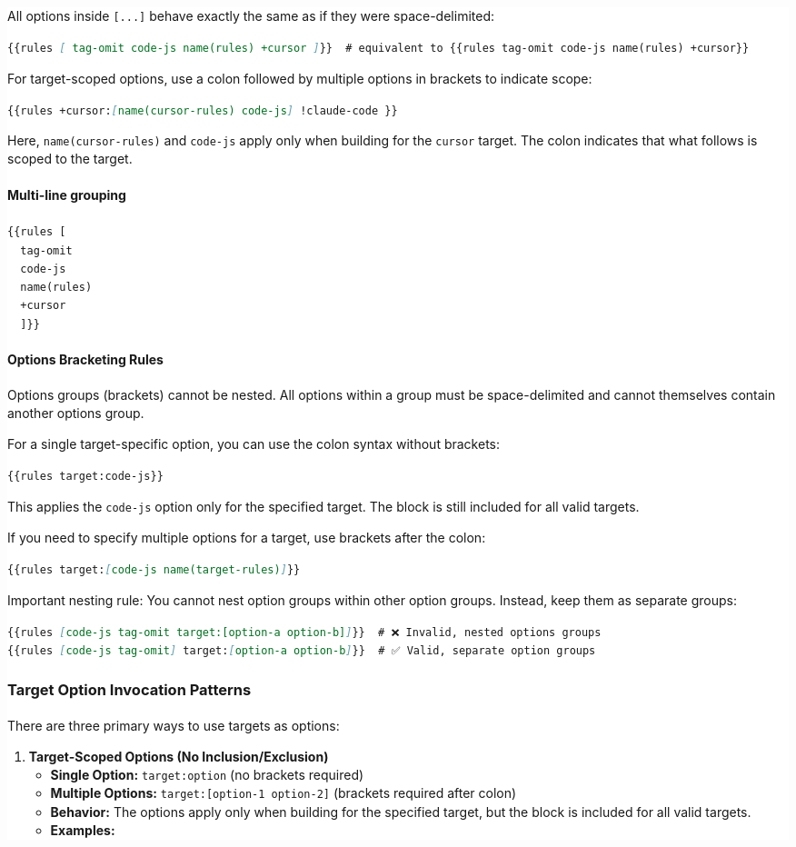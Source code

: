 All options inside `[...]` behave exactly the same as if they were space-delimited:

```markdown
{{rules [ tag-omit code-js name(rules) +cursor ]}}  # equivalent to {{rules tag-omit code-js name(rules) +cursor}}
```

For target-scoped options, use a colon followed by multiple options in brackets to indicate scope:

```markdown
{{rules +cursor:[name(cursor-rules) code-js] !claude-code }}
```

Here, `name(cursor-rules)` and `code-js` apply only when building for the `cursor` target. The colon indicates that what follows is scoped to the target.

#### Multi-line grouping

```markdown
{{rules [
  tag-omit
  code-js
  name(rules)
  +cursor
  ]}}
```

#### Options Bracketing Rules

Options groups (brackets) cannot be nested. All options within a group must be space-delimited and cannot themselves contain another options group.

For a single target-specific option, you can use the colon syntax without brackets:

```markdown
{{rules target:code-js}}
```

This applies the `code-js` option only for the specified target. The block is still included for all valid targets.

If you need to specify multiple options for a target, use brackets after the colon:

```markdown
{{rules target:[code-js name(target-rules)]}}
```

Important nesting rule: You cannot nest option groups within other option groups. Instead, keep them as separate groups:

```markdown
{{rules [code-js tag-omit target:[option-a option-b]]}}  # ❌ Invalid, nested options groups
{{rules [code-js tag-omit] target:[option-a option-b]}}  # ✅ Valid, separate option groups
```

### Target Option Invocation Patterns

There are three primary ways to use targets as options:

1. **Target-Scoped Options (No Inclusion/Exclusion)**
   - **Single Option:** `target:option` (no brackets required)
   - **Multiple Options:** `target:[option-1 option-2]` (brackets required after colon)
   - **Behavior:** The options apply only when building for the specified target, but the block is included for all valid targets.
   - **Examples:**  
